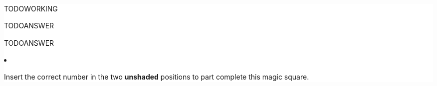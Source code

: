 TODOWORKING

</div>
</div>
<div class='answers'>
<div class='answer'>

TODOANSWER

</div>
<div class='answer'>

TODOANSWER

</div>
</div>

</div>
</li>
<li>
<div class='question_envelope rag_red subquestion'>
<div class='topics'>
<ul>
</ul>
</div>
<div class='question subquestion'>

Insert the correct number in the two **unshaded** positions to part complete this magic square.
